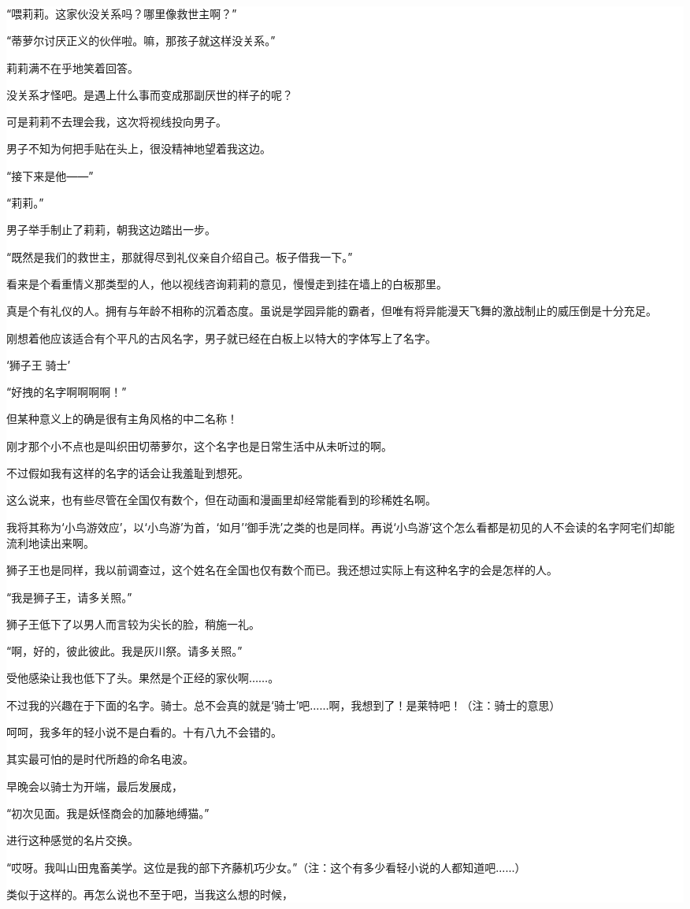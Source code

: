 “喂莉莉。这家伙没关系吗？哪里像救世主啊？”

“蒂萝尔讨厌正义的伙伴啦。嘛，那孩子就这样没关系。”

莉莉满不在乎地笑着回答。

没关系才怪吧。是遇上什么事而变成那副厌世的样子的呢？

可是莉莉不去理会我，这次将视线投向男子。

男子不知为何把手贴在头上，很没精神地望着我这边。

“接下来是他——”

“莉莉。”

男子举手制止了莉莉，朝我这边踏出一步。

“既然是我们的救世主，那就得尽到礼仪亲自介绍自己。板子借我一下。”

看来是个看重情义那类型的人，他以视线咨询莉莉的意见，慢慢走到挂在墙上的白板那里。

真是个有礼仪的人。拥有与年龄不相称的沉着态度。虽说是学园异能的霸者，但唯有将异能漫天飞舞的激战制止的威压倒是十分充足。

刚想着他应该适合有个平凡的古风名字，男子就已经在白板上以特大的字体写上了名字。

‘狮子王 骑士’

“好拽的名字啊啊啊啊！”

但某种意义上的确是很有主角风格的中二名称！

刚才那个小不点也是叫织田切蒂萝尔，这个名字也是日常生活中从未听过的啊。

不过假如我有这样的名字的话会让我羞耻到想死。

这么说来，也有些尽管在全国仅有数个，但在动画和漫画里却经常能看到的珍稀姓名啊。

我将其称为‘小鸟游效应’，以‘小鸟游’为首，‘如月’‘御手洗’之类的也是同样。再说‘小鸟游’这个怎么看都是初见的人不会读的名字阿宅们却能流利地读出来啊。

狮子王也是同样，我以前调查过，这个姓名在全国也仅有数个而已。我还想过实际上有这种名字的会是怎样的人。

“我是狮子王，请多关照。”

狮子王低下了以男人而言较为尖长的脸，稍施一礼。

“啊，好的，彼此彼此。我是灰川祭。请多关照。”

受他感染让我也低下了头。果然是个正经的家伙啊……。

不过我的兴趣在于下面的名字。骑士。总不会真的就是‘骑士’吧……啊，我想到了！是莱特吧！（注：骑士的意思）

呵呵，我多年的轻小说不是白看的。十有八九不会错的。

其实最可怕的是时代所趋的命名电波。

早晚会以骑士为开端，最后发展成，

“初次见面。我是妖怪商会的加藤地缚猫。”

进行这种感觉的名片交换。

“哎呀。我叫山田鬼畜美学。这位是我的部下齐藤机巧少女。”（注：这个有多少看轻小说的人都知道吧……）

类似于这样的。再怎么说也不至于吧，当我这么想的时候，

